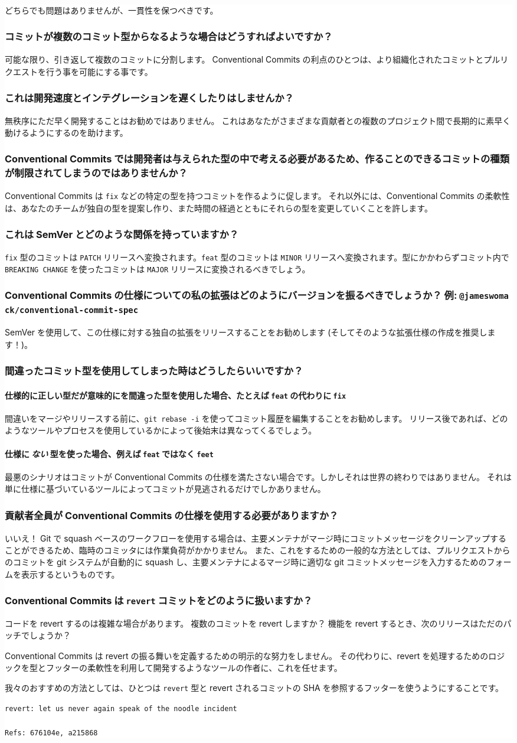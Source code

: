どちらでも問題はありませんが、一貫性を保つべきです。

### コミットが複数のコミット型からなるような場合はどうすればよいですか？

可能な限り、引き返して複数のコミットに分割します。
Conventional Commits の利点のひとつは、より組織化されたコミットとプルリクエストを行う事を可能にする事です。

### これは開発速度とインテグレーションを遅くしたりはしませんか？

無秩序にただ早く開発することはお勧めではありません。
これはあなたがさまざまな貢献者との複数のプロジェクト間で長期的に素早く動けるようにするのを助けます。

### Conventional Commits では開発者は与えられた型の中で考える必要があるため、作ることのできるコミットの種類が制限されてしまうのではありませんか？

Conventional Commits は `fix` などの特定の型を持つコミットを作るように促します。
それ以外には、Conventional Commits の柔軟性は、あなたのチームが独自の型を提案し作り、また時間の経過とともにそれらの型を変更していくことを許します。

### これは SemVer とどのような関係を持っていますか？

`fix` 型のコミットは `PATCH` リリースへ変換されます。`feat` 型のコミットは `MINOR` リリースへ変換されます。型にかかわらずコミット内で `BREAKING CHANGE` を使ったコミットは `MAJOR` リリースに変換されるべきでしょう。

### Conventional Commits の仕様についての私の拡張はどのようにバージョンを振るべきでしょうか？ 例: `@jameswomack/conventional-commit-spec`

SemVer を使用して、この仕様に対する独自の拡張をリリースすることをお勧めします (そしてそのような拡張仕様の作成を推奨します！)。

### 間違ったコミット型を使用してしまった時はどうしたらいいですか？

#### 仕様的に正しい型だが意味的にを間違った型を使用した場合、たとえば `feat` の代わりに `fix`

間違いをマージやリリースする前に、`git rebase -i` を使ってコミット履歴を編集することをお勧めします。
リリース後であれば、どのようなツールやプロセスを使用しているかによって後始末は異なってくるでしょう。

#### 仕様に *ない* 型を使った場合、例えば `feat` ではなく `feet`

最悪のシナリオはコミットが Conventional Commits の仕様を満たさない場合です。しかしそれは世界の終わりではありません。
それは単に仕様に基づいているツールによってコミットが見逃されるだけでしかありません。

### 貢献者全員が Conventional Commits の仕様を使用する必要がありますか？

いいえ！ Git で squash ベースのワークフローを使用する場合は、主要メンテナがマージ時にコミットメッセージをクリーンアップすることができるため、臨時のコミッタには作業負荷がかかりません。
また、これをするための一般的な方法としては、プルリクエストからのコミットを git システムが自動的に squash し、主要メンテナによるマージ時に適切な git コミットメッセージを入力するためのフォームを表示するというものです。

### Conventional Commits は `revert` コミットをどのように扱いますか？

コードを revert するのは複雑な場合があります。
複数のコミットを revert しますか？ 機能を revert するとき、次のリリースはただのパッチでしょうか？

Conventional Commits は revert の振る舞いを定義するための明示的な努力をしません。
その代わりに、revert を処理するためのロジックを型とフッターの柔軟性を利用して開発するようなツールの作者に、これを任せます。

我々のおすすめの方法としては、ひとつは `revert` 型と revert されるコミットの SHA を参照するフッターを使うようにすることです。

```
revert: let us never again speak of the noodle incident

Refs: 676104e, a215868
```
